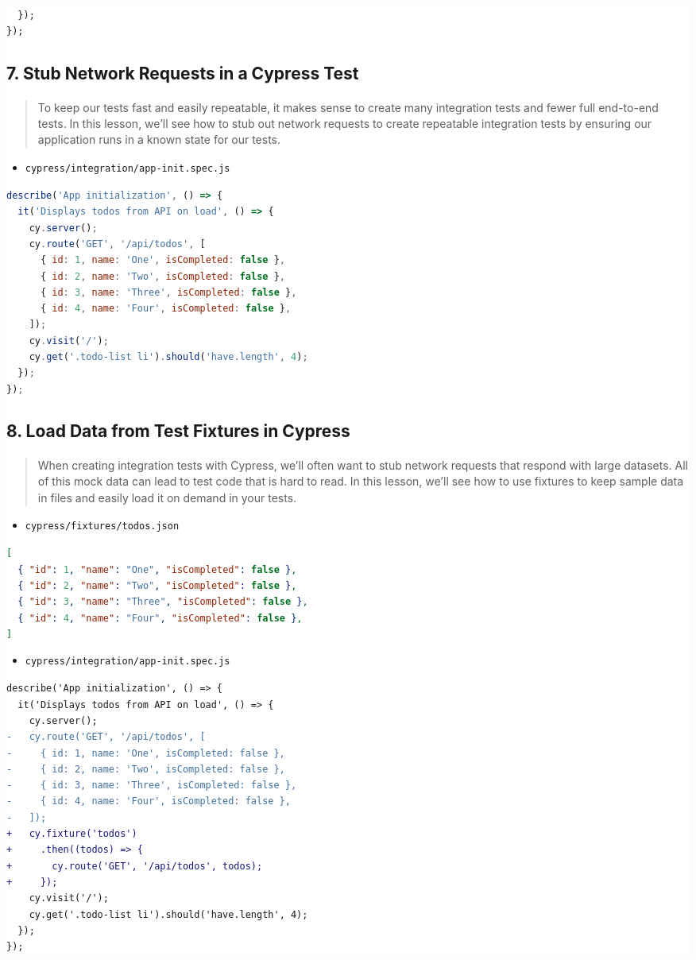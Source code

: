 ```diff
  });
});
```

## 7. Stub Network Requests in a Cypress Test

> To keep our tests fast and easily repeatable, it makes sense to create many integration tests and fewer full end-to-end tests. In this lesson, we’ll see how to stub out network requests to create repeatable integration tests by ensuring our application runs in a known state for our tests.

- `cypress/integration/app-init.spec.js`

```js
describe('App initialization', () => {
  it('Displays todos from API on load', () => {
    cy.server();
    cy.route('GET', '/api/todos', [
      { id: 1, name: 'One', isCompleted: false },
      { id: 2, name: 'Two', isCompleted: false },
      { id: 3, name: 'Three', isCompleted: false },
      { id: 4, name: 'Four', isCompleted: false },
    ]);
    cy.visit('/');
    cy.get('.todo-list li').should('have.length', 4);
  });
});
```

## 8. Load Data from Test Fixtures in Cypress

> When creating integration tests with Cypress, we’ll often want to stub network requests that respond with large datasets. All of this mock data can lead to test code that is hard to read. In this lesson, we’ll see how to use fixtures to keep sample data in files and easily load it on demand in your tests.

- `cypress/fixtures/todos.json`

```json
[
  { "id": 1, "name": "One", "isCompleted": false },
  { "id": 2, "name": "Two", "isCompleted": false },
  { "id": 3, "name": "Three", "isCompleted": false },
  { "id": 4, "name": "Four", "isCompleted": false },
]
```

- `cypress/integration/app-init.spec.js`

```diff
describe('App initialization', () => {
  it('Displays todos from API on load', () => {
    cy.server();
-   cy.route('GET', '/api/todos', [
-     { id: 1, name: 'One', isCompleted: false },
-     { id: 2, name: 'Two', isCompleted: false },
-     { id: 3, name: 'Three', isCompleted: false },
-     { id: 4, name: 'Four', isCompleted: false },
-   ]);
+   cy.fixture('todos')
+     .then((todos) => {
+       cy.route('GET', '/api/todos', todos);
+     });
    cy.visit('/');
    cy.get('.todo-list li').should('have.length', 4);
  });
});
```